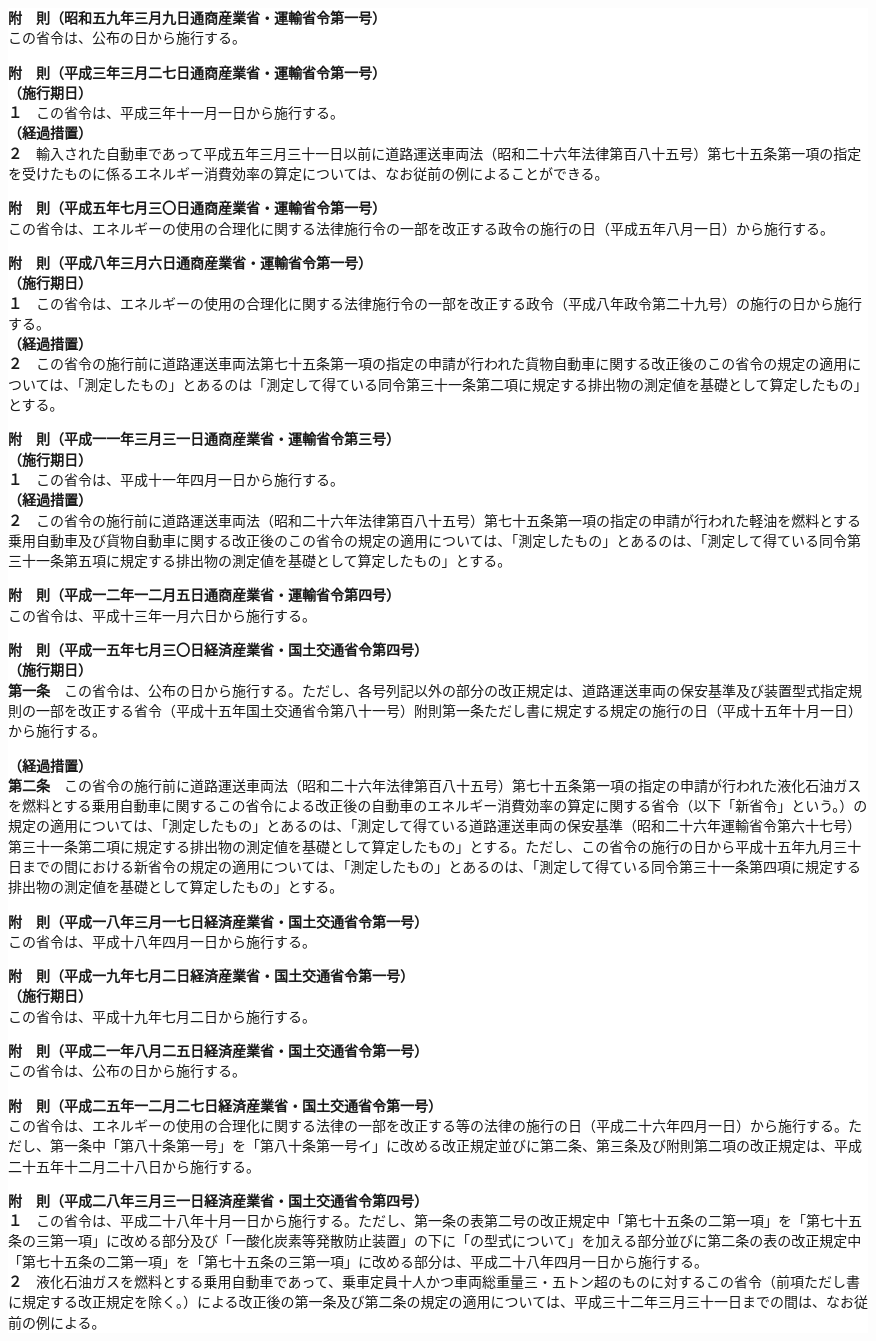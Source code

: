 **附　則（昭和五九年三月九日通商産業省・運輸省令第一号）**  
この省令は、公布の日から施行する。  
  
**附　則（平成三年三月二七日通商産業省・運輸省令第一号）**  
**（施行期日）**  
**１**　この省令は、平成三年十一月一日から施行する。  
**（経過措置）**  
**２**　輸入された自動車であって平成五年三月三十一日以前に道路運送車両法（昭和二十六年法律第百八十五号）第七十五条第一項の指定を受けたものに係るエネルギー消費効率の算定については、なお従前の例によることができる。  
  
**附　則（平成五年七月三〇日通商産業省・運輸省令第一号）**  
この省令は、エネルギーの使用の合理化に関する法律施行令の一部を改正する政令の施行の日（平成五年八月一日）から施行する。  
  
**附　則（平成八年三月六日通商産業省・運輸省令第一号）**  
**（施行期日）**  
**１**　この省令は、エネルギーの使用の合理化に関する法律施行令の一部を改正する政令（平成八年政令第二十九号）の施行の日から施行する。  
**（経過措置）**  
**２**　この省令の施行前に道路運送車両法第七十五条第一項の指定の申請が行われた貨物自動車に関する改正後のこの省令の規定の適用については、「測定したもの」とあるのは「測定して得ている同令第三十一条第二項に規定する排出物の測定値を基礎として算定したもの」とする。  
  
**附　則（平成一一年三月三一日通商産業省・運輸省令第三号）**  
**（施行期日）**  
**１**　この省令は、平成十一年四月一日から施行する。  
**（経過措置）**  
**２**　この省令の施行前に道路運送車両法（昭和二十六年法律第百八十五号）第七十五条第一項の指定の申請が行われた軽油を燃料とする乗用自動車及び貨物自動車に関する改正後のこの省令の規定の適用については、「測定したもの」とあるのは、「測定して得ている同令第三十一条第五項に規定する排出物の測定値を基礎として算定したもの」とする。  
  
**附　則（平成一二年一二月五日通商産業省・運輸省令第四号）**  
この省令は、平成十三年一月六日から施行する。  
  
**附　則（平成一五年七月三〇日経済産業省・国土交通省令第四号）**  
**（施行期日）**  
**第一条**　この省令は、公布の日から施行する。ただし、各号列記以外の部分の改正規定は、道路運送車両の保安基準及び装置型式指定規則の一部を改正する省令（平成十五年国土交通省令第八十一号）附則第一条ただし書に規定する規定の施行の日（平成十五年十月一日）から施行する。  
  
**（経過措置）**  
**第二条**　この省令の施行前に道路運送車両法（昭和二十六年法律第百八十五号）第七十五条第一項の指定の申請が行われた液化石油ガスを燃料とする乗用自動車に関するこの省令による改正後の自動車のエネルギー消費効率の算定に関する省令（以下「新省令」という。）の規定の適用については、「測定したもの」とあるのは、「測定して得ている道路運送車両の保安基準（昭和二十六年運輸省令第六十七号）第三十一条第二項に規定する排出物の測定値を基礎として算定したもの」とする。ただし、この省令の施行の日から平成十五年九月三十日までの間における新省令の規定の適用については、「測定したもの」とあるのは、「測定して得ている同令第三十一条第四項に規定する排出物の測定値を基礎として算定したもの」とする。  
  
**附　則（平成一八年三月一七日経済産業省・国土交通省令第一号）**  
この省令は、平成十八年四月一日から施行する。  
  
**附　則（平成一九年七月二日経済産業省・国土交通省令第一号）**  
**（施行期日）**  
この省令は、平成十九年七月二日から施行する。  
  
**附　則（平成二一年八月二五日経済産業省・国土交通省令第一号）**  
この省令は、公布の日から施行する。  
  
**附　則（平成二五年一二月二七日経済産業省・国土交通省令第一号）**  
この省令は、エネルギーの使用の合理化に関する法律の一部を改正する等の法律の施行の日（平成二十六年四月一日）から施行する。ただし、第一条中「第八十条第一号」を「第八十条第一号イ」に改める改正規定並びに第二条、第三条及び附則第二項の改正規定は、平成二十五年十二月二十八日から施行する。  
  
**附　則（平成二八年三月三一日経済産業省・国土交通省令第四号）**  
**１**　この省令は、平成二十八年十月一日から施行する。ただし、第一条の表第二号の改正規定中「第七十五条の二第一項」を「第七十五条の三第一項」に改める部分及び「一酸化炭素等発散防止装置」の下に「の型式について」を加える部分並びに第二条の表の改正規定中「第七十五条の二第一項」を「第七十五条の三第一項」に改める部分は、平成二十八年四月一日から施行する。  
**２**　液化石油ガスを燃料とする乗用自動車であって、乗車定員十人かつ車両総重量三・五トン超のものに対するこの省令（前項ただし書に規定する改正規定を除く。）による改正後の第一条及び第二条の規定の適用については、平成三十二年三月三十一日までの間は、なお従前の例による。  
  